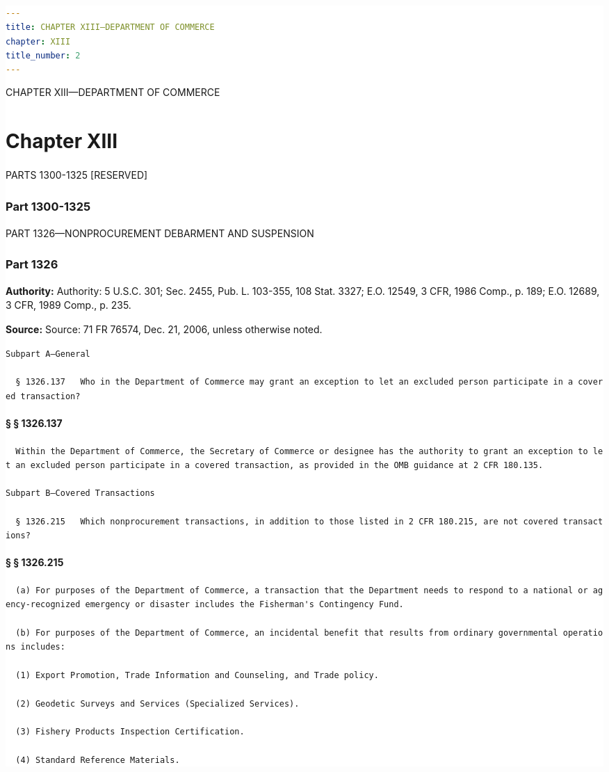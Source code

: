 ```yaml
---
title: CHAPTER XIII—DEPARTMENT OF COMMERCE
chapter: XIII
title_number: 2
---
```


CHAPTER XIII—DEPARTMENT OF COMMERCE

# Chapter XIII

  PARTS 1300-1325 [RESERVED]

### Part 1300-1325

  PART 1326—NONPROCUREMENT DEBARMENT AND SUSPENSION

### Part 1326

**Authority:** Authority: 5 U.S.C. 301; Sec. 2455, Pub. L. 103-355, 108 Stat. 3327; E.O. 12549, 3 CFR, 1986 Comp., p. 189; E.O. 12689, 3 CFR, 1989 Comp., p. 235.

**Source:** Source: 71 FR 76574, Dec. 21, 2006, unless otherwise noted.

    Subpart A—General

      § 1326.137   Who in the Department of Commerce may grant an exception to let an excluded person participate in a covered transaction?

#### § § 1326.137

      Within the Department of Commerce, the Secretary of Commerce or designee has the authority to grant an exception to let an excluded person participate in a covered transaction, as provided in the OMB guidance at 2 CFR 180.135.

    Subpart B—Covered Transactions

      § 1326.215   Which nonprocurement transactions, in addition to those listed in 2 CFR 180.215, are not covered transactions?

#### § § 1326.215

      (a) For purposes of the Department of Commerce, a transaction that the Department needs to respond to a national or agency-recognized emergency or disaster includes the Fisherman's Contingency Fund.

      (b) For purposes of the Department of Commerce, an incidental benefit that results from ordinary governmental operations includes:

      (1) Export Promotion, Trade Information and Counseling, and Trade policy.

      (2) Geodetic Surveys and Services (Specialized Services).

      (3) Fishery Products Inspection Certification.

      (4) Standard Reference Materials.
